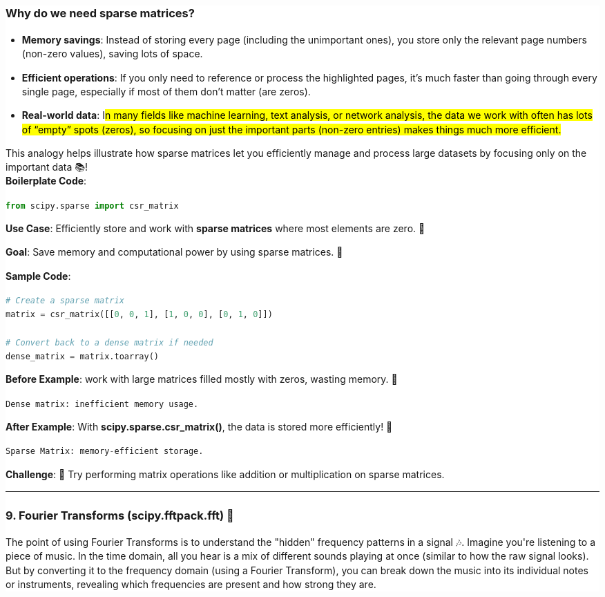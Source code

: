 ### Why do we need sparse matrices?

* **Memory savings**: Instead of storing every page (including the unimportant ones), you store only the relevant page numbers (non-zero values), saving lots of space.
    
* **Efficient operations**: If you only need to reference or process the highlighted pages, it’s much faster than going through every single page, especially if most of them don’t matter (are zeros).
    
* **Real-world data**: I<mark>n many fields like machine learning, text analysis, or network analysis, the data we work with often has lots of “empty” spots (zeros), so focusing on just the important parts (non-zero entries) makes things much more efficient.</mark>
    

This analogy helps illustrate how sparse matrices let you efficiently manage and process large datasets by focusing only on the important data 📚!  
**Boilerplate Code**:

```python
from scipy.sparse import csr_matrix
```

**Use Case**: Efficiently store and work with **sparse matrices** where most elements are zero. 🧮

**Goal**: Save memory and computational power by using sparse matrices. 🎯

**Sample Code**:

```python
# Create a sparse matrix
matrix = csr_matrix([[0, 0, 1], [1, 0, 0], [0, 1, 0]])

# Convert back to a dense matrix if needed
dense_matrix = matrix.toarray()
```

**Before Example**: work with large matrices filled mostly with zeros, wasting memory. 🤔

```python
Dense matrix: inefficient memory usage.
```

**After Example**: With **scipy.sparse.csr\_matrix()**, the data is stored more efficiently! 🧮

```python
Sparse Matrix: memory-efficient storage.
```

**Challenge**: 🌟 Try performing matrix operations like addition or multiplication on sparse matrices.

---

### 9\. **Fourier Transforms (scipy.fftpack.fft)** 🔄

The point of using Fourier Transforms is to understand the "hidden" frequency patterns in a signal 🎶. Imagine you're listening to a piece of music. In the time domain, all you hear is a mix of different sounds playing at once (similar to how the raw signal looks). But by converting it to the frequency domain (using a Fourier Transform), you can break down the music into its individual notes or instruments, revealing which frequencies are present and how strong they are.
